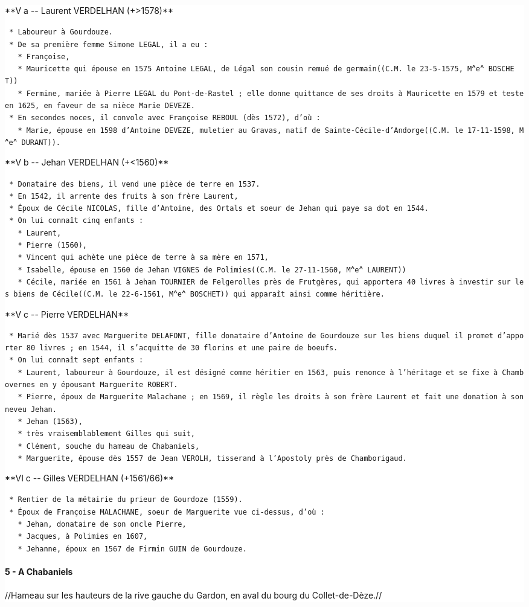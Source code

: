  **V a -- Laurent VERDELHAN (+\>1578)\*\*

` * Laboureur à Gourdouze.`\
` * De sa première femme Simone LEGAL, il a eu :`\
`   * Françoise,`\
`   * Mauricette qui épouse en 1575 Antoine LEGAL, de Légal son cousin remué de germain((C.M. le 23-5-1575, M`^`e`^` BOSCHET))`\
`   * Fermine, mariée à Pierre LEGAL du Pont-de-Rastel ; elle donne quittance de ses droits à Mauricette en 1579 et teste en 1625, en faveur de sa nièce Marie DEVEZE.`\
` * En secondes noces, il convole avec Françoise REBOUL (dès 1572), d’où :`\
`   * Marie, épouse en 1598 d’Antoine DEVEZE, muletier au Gravas, natif de Sainte-Cécile-d’Andorge((C.M. le 17-11-1598, M`^`e`^` DURANT)).`

 **V b -- Jehan VERDELHAN (+\<1560)\*\*

` * Donataire des biens, il vend une pièce de terre en 1537.`\
` * En 1542, il arrente des fruits à son frère Laurent,`\
` * Époux de Cécile NICOLAS, fille d’Antoine, des Ortals et soeur de Jehan qui paye sa dot en 1544.`\
` * On lui connaît cinq enfants :`\
`   * Laurent,`\
`   * Pierre (1560),`\
`   * Vincent qui achète une pièce de terre à sa mère en 1571,`\
`   * Isabelle, épouse en 1560 de Jehan VIGNES de Polimies((C.M. le 27-11-1560, M`^`e`^` LAURENT))`\
`   * Cécile, mariée en 1561 à Jehan TOURNIER de Felgerolles près de Frutgères, qui apportera 40 livres à investir sur les biens de Cécile((C.M. le 22-6-1561, M`^`e`^` BOSCHET)) qui apparaît ainsi comme héritière.`

 **V c -- Pierre VERDELHAN\*\*

` * Marié dès 1537 avec Marguerite DELAFONT, fille donataire d’Antoine de Gourdouze sur les biens duquel il promet d’apporter 80 livres ; en 1544, il s’acquitte de 30 florins et une paire de boeufs.`\
` * On lui connaît sept enfants :`\
`   * Laurent, laboureur à Gourdouze, il est désigné comme héritier en 1563, puis renonce à l’héritage et se fixe à Chambovernes en y épousant Marguerite ROBERT.`\
`   * Pierre, époux de Marguerite Malachane ; en 1569, il règle les droits à son frère Laurent et fait une donation à son neveu Jehan.`\
`   * Jehan (1563),`\
`   * très vraisemblablement Gilles qui suit,`\
`   * Clément, souche du hameau de Chabaniels,`\
`   * Marguerite, épouse dès 1557 de Jean VEROLH, tisserand à l’Apostoly près de Chamborigaud.`

 **VI c -- Gilles VERDELHAN (+1561/66)\*\*

` * Rentier de la métairie du prieur de Gourdoze (1559).`\
` * Époux de Françoise MALACHANE, soeur de Marguerite vue ci-dessus, d’où :`\
`   * Jehan, donataire de son oncle Pierre,`\
`   * Jacques, à Polimies en 1607,`\
`   * Jehanne, époux en 1567 de Firmin GUIN de Gourdouze.`

#### 5 - A Chabaniels

//Hameau sur les hauteurs de la rive gauche du Gardon, en aval du bourg
du Collet-de-Dèze.//
